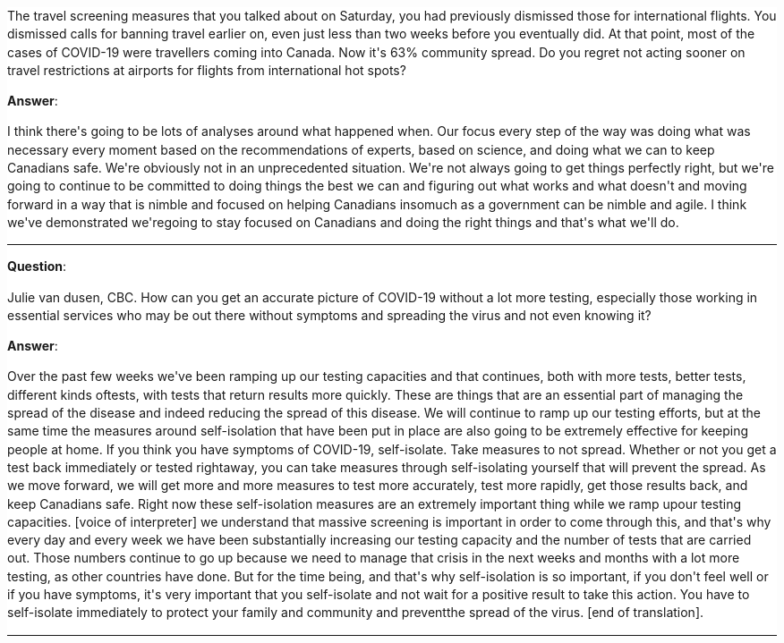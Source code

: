 The travel screening measures that you talked about on Saturday, you had previously dismissed those for international flights.
You dismissed calls for banning travel earlier on, even just less than two weeks before you eventually did.
At that point, most of the cases of COVID-19 were travellers coming into Canada.
Now it's 63% community spread.
Do you regret not acting sooner on travel restrictions at airports for flights from international hot spots?



**Answer**:

I think there's going to be lots of analyses around what happened when.
Our focus every step of the way was doing what was necessary every moment based on the recommendations of experts, based on science, and doing what we can to keep Canadians safe.
We're obviously not in an unprecedented situation.
We're not always going to get things perfectly right, but we're going to continue to be committed to doing things the best we can and figuring out what works and what doesn't and moving forward in a way that is nimble and focused on helping Canadians insomuch as a government can be nimble and agile.
I think we've demonstrated we'regoing to stay focused on Canadians and doing the right things and that's what we'll do.

---

**Question**:

Julie van dusen, CBC.
How can you get an accurate picture of COVID-19 without a lot more testing, especially those working in essential services who may be out there without symptoms and spreading the virus and not even knowing it?



**Answer**:

Over the past few weeks we've been ramping up our testing capacities and that continues, both with more tests, better tests, different kinds oftests, with tests that return results more quickly.
These are things that are an essential part of managing the spread of the disease and indeed reducing the spread of this disease.
We will continue to ramp up our testing efforts, but at the same time the measures around self-isolation that have been put in place are also going to be extremely effective for keeping people at home.
If you think you have symptoms of COVID-19, self-isolate.
Take measures to not spread.
Whether or not you get a test back immediately or tested rightaway, you can take measures through self-isolating yourself that will prevent the spread.
As we move forward, we will get more and more measures to test more accurately, test more rapidly, get those results back, and keep Canadians safe.
Right now these self-isolation measures are an extremely important thing while we ramp upour testing capacities.
 [voice of interpreter] we understand that massive screening is important in order to come through this, and that's why every day and every week we have been substantially increasing our testing capacity and the number of tests that are carried out.
Those numbers continue to go up because we need to manage that crisis in the next weeks and months with a lot more testing, as other countries have done.
But for the time being, and that's why self-isolation is so important, if you don't feel well or if you have symptoms, it's very important that you self-isolate and not wait for a positive result to take this action.
You have to self-isolate immediately to protect your family and community and preventthe spread of the virus.
[end of translation].

---